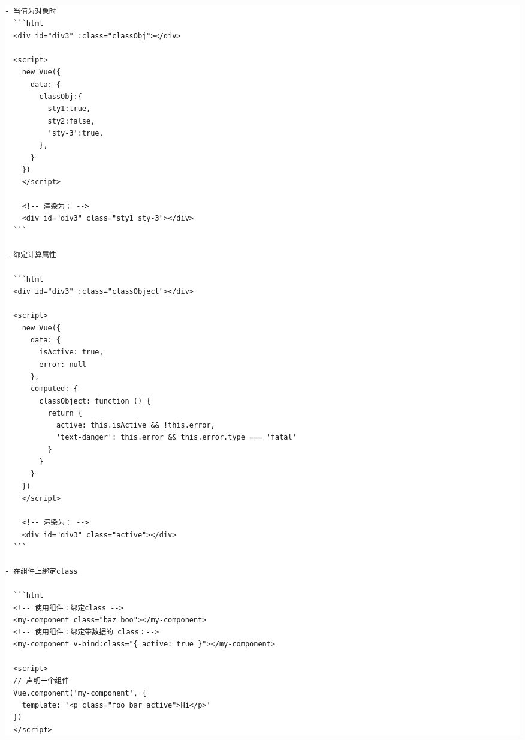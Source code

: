     - 当值为对象时
      ```html
      <div id="div3" :class="classObj"></div>
      
      <script>
        new Vue({
          data: {
            classObj:{
              sty1:true,
              sty2:false,
              'sty-3':true,
            },
          }
        })
        </script>
        
        <!-- 渲染为： -->
        <div id="div3" class="sty1 sty-3"></div>
      ```
      
    - 绑定计算属性

      ```html
      <div id="div3" :class="classObject"></div>
      
      <script>
        new Vue({
          data: {
            isActive: true,
            error: null
          },
          computed: {
            classObject: function () {
              return {
                active: this.isActive && !this.error,
                'text-danger': this.error && this.error.type === 'fatal'
              }
            }
          }
        })
        </script>
        
        <!-- 渲染为： -->
        <div id="div3" class="active"></div>
      ```

    - 在组件上绑定class

      ```html
      <!-- 使用组件：绑定class -->
      <my-component class="baz boo"></my-component>
      <!-- 使用组件：绑定带数据的 class：-->
      <my-component v-bind:class="{ active: true }"></my-component>
      
      <script>
      // 声明一个组件
      Vue.component('my-component', {
        template: '<p class="foo bar active">Hi</p>'
      })
      </script>
        